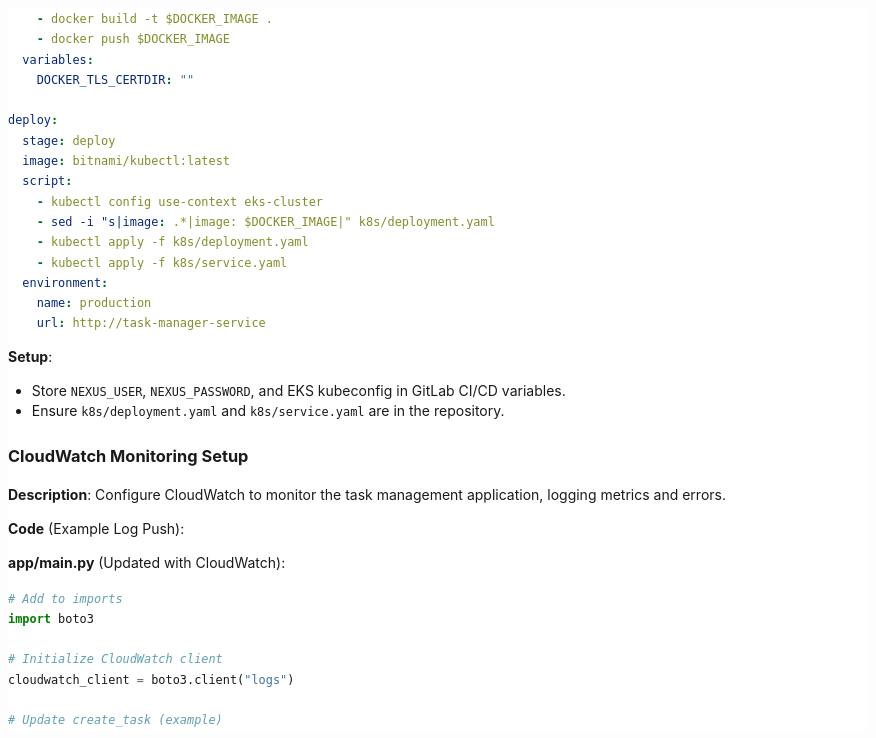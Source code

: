 ```yaml
    - docker build -t $DOCKER_IMAGE .
    - docker push $DOCKER_IMAGE
  variables:
    DOCKER_TLS_CERTDIR: ""

deploy:
  stage: deploy
  image: bitnami/kubectl:latest
  script:
    - kubectl config use-context eks-cluster
    - sed -i "s|image: .*|image: $DOCKER_IMAGE|" k8s/deployment.yaml
    - kubectl apply -f k8s/deployment.yaml
    - kubectl apply -f k8s/service.yaml
  environment:
    name: production
    url: http://task-manager-service
```

**Setup**:
- Store `NEXUS_USER`, `NEXUS_PASSWORD`, and EKS kubeconfig in GitLab CI/CD variables.
- Ensure `k8s/deployment.yaml` and `k8s/service.yaml` are in the repository.

### CloudWatch Monitoring Setup
**Description**: Configure CloudWatch to monitor the task management application, logging metrics and errors.

**Code** (Example Log Push):

**app/main.py** (Updated with CloudWatch):
```python
# Add to imports
import boto3

# Initialize CloudWatch client
cloudwatch_client = boto3.client("logs")

# Update create_task (example)
